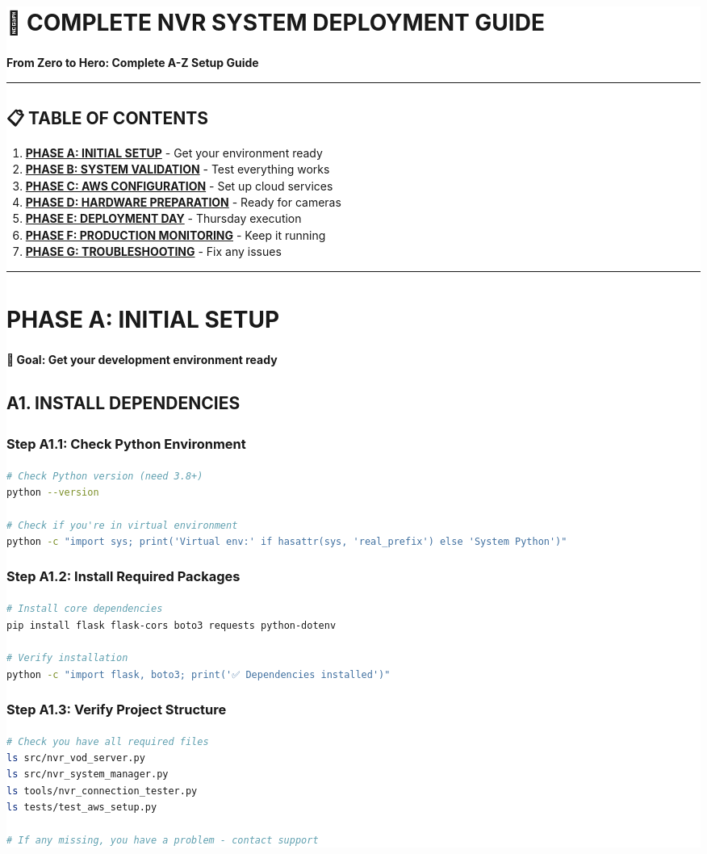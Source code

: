# 🚀 COMPLETE NVR SYSTEM DEPLOYMENT GUIDE
**From Zero to Hero: Complete A-Z Setup Guide**

---

## 📋 TABLE OF CONTENTS

1. [**PHASE A: INITIAL SETUP**](#phase-a-initial-setup) - Get your environment ready
2. [**PHASE B: SYSTEM VALIDATION**](#phase-b-system-validation) - Test everything works
3. [**PHASE C: AWS CONFIGURATION**](#phase-c-aws-configuration) - Set up cloud services
4. [**PHASE D: HARDWARE PREPARATION**](#phase-d-hardware-preparation) - Ready for cameras
5. [**PHASE E: DEPLOYMENT DAY**](#phase-e-deployment-day) - Thursday execution
6. [**PHASE F: PRODUCTION MONITORING**](#phase-f-production-monitoring) - Keep it running
7. [**PHASE G: TROUBLESHOOTING**](#phase-g-troubleshooting) - Fix any issues

---

# PHASE A: INITIAL SETUP
**🎯 Goal: Get your development environment ready**

## A1. INSTALL DEPENDENCIES

### Step A1.1: Check Python Environment
```bash
# Check Python version (need 3.8+)
python --version

# Check if you're in virtual environment
python -c "import sys; print('Virtual env:' if hasattr(sys, 'real_prefix') else 'System Python')"
```

### Step A1.2: Install Required Packages
```bash
# Install core dependencies
pip install flask flask-cors boto3 requests python-dotenv

# Verify installation
python -c "import flask, boto3; print('✅ Dependencies installed')"
```

### Step A1.3: Verify Project Structure
```bash
# Check you have all required files
ls src/nvr_vod_server.py
ls src/nvr_system_manager.py
ls tools/nvr_connection_tester.py
ls tests/test_aws_setup.py

# If any missing, you have a problem - contact support
```
